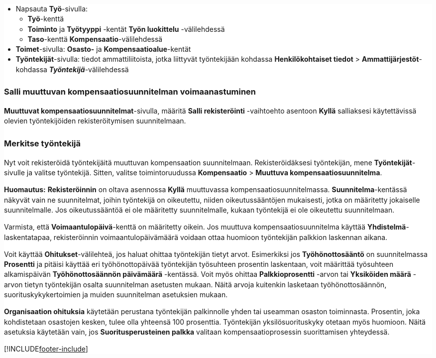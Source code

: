 - Napsauta **Työ**-sivulla:
  -   **Työ**-kenttä
  -   **Toiminto** ja **Työtyyppi** -kentät **Työn luokittelu** -välilehdessä
  -   **Taso**-kenttä **Kompensaatio**-välilehdessä
- **Toimet**-sivulla: **Osasto-** ja **Kompensaatioalue**-kentät
- <strong>Työntekijät</strong>-sivulla: tiedot ammattiliitoista, jotka liittyvät työntekijään kohdassa <strong>Henkilökohtaiset tiedot</strong> &gt; <strong>Ammattijärjestöt</strong>-kohdassa *<strong><em>Työntekijä</em></strong>*-välilehdessä

### <a name="enable-enrollment-for-the-variable-compensation-plan"></a>Salli muuttuvan kompensaatiosuunnitelman voimaanastuminen

**Muuttuvat kompensaatiosuunnitelmat**-sivulla, määritä **Salli rekisteröinti** -vaihtoehto asentoon **Kyllä** salliaksesi käytettävissä olevien työntekijöiden rekisteröitymisen suunnitelmaan.

### <a name="enroll-the-employee"></a>Merkitse työntekijä

Nyt voit rekisteröidä työntekijäitä muuttuvan kompensaation suunnitelmaan. Rekisteröidäksesi työntekijän, mene **Työntekijät**-sivulle ja valitse työntekijä. Sitten, valitse toimintoruudussa **Kompensaatio** &gt; **Muuttuva kompensaatiosuunnitelma**. 

**Huomautus:** **Rekisteröinnin** on oltava asennossa **Kyllä** muuttuvassa kompensaatiosuunnitelmassa. **Suunnitelma**-kentässä näkyvät vain ne suunnitelmat, joihin työntekijä on oikeutettu, niiden oikeutussääntöjen mukaisesti, jotka on määritetty jokaiselle suunnitelmalle. Jos oikeutussääntöä ei ole määritetty suunnitelmalle, kukaan työntekijä ei ole oikeutettu suunnitelmaan. 

Varmista, että **Voimaantulopäivä**-kenttä on määritetty oikein. Jos muuttuva kompensaatiosuunnitelma käyttää **Yhdistelmä**-laskentatapaa, rekisteröinnin voimaantulopäivämäärä voidaan ottaa huomioon työntekijän palkkion laskennan aikana. 

Voit käyttää **Ohitukset**-välilehteä, jos haluat ohittaa työntekijän tietyt arvot. Esimerkiksi jos **Työhönottosääntö** on suunnitelmassa **Prosentti** ja pitäisi käyttää eri työhönottopäivää työntekijän työsuhteen prosentin laskentaan, voit määrittää työsuhteen alkamispäivän **Työhönottosäännön päivämäärä** -kentässä. Voit myös ohittaa **Palkkioprosentti** -arvon tai **Yksiköiden määrä** -arvon tietyn työntekijän osalta suunnitelman asetusten mukaan. Näitä arvoja kuitenkin lasketaan työhönottosäännön, suorituskykykertoimien ja muiden suunnitelman asetuksien mukaan. 

**Organisaation ohituksia** käytetään perustana työntekijän palkinnolle yhden tai useamman osaston toiminnasta. Prosentin, joka kohdistetaan osastojen kesken, tulee olla yhteensä 100 prosenttia. Työntekijän yksilösuorituskyky otetaan myös huomioon. Näitä asetuksia käytetään vain, jos **Suoritusperusteinen palkka** valitaan kompensaatioprosessin suorittamisen yhteydessä.





[!INCLUDE[footer-include](../includes/footer-banner.md)]

